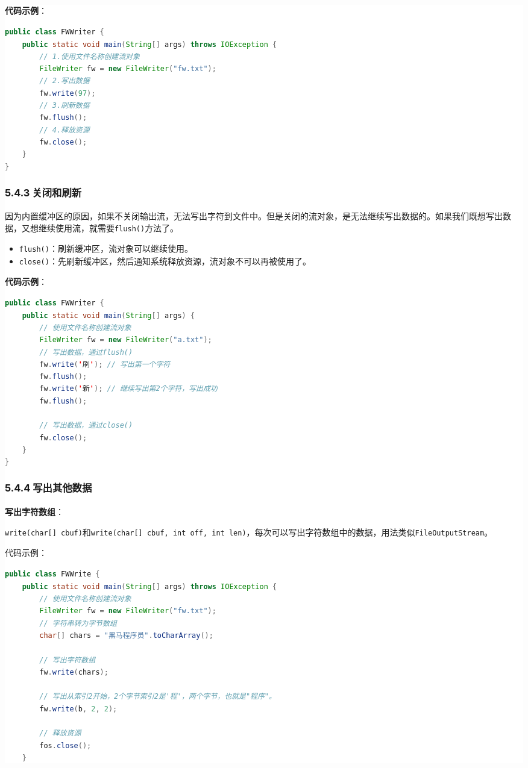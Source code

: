 **代码示例**：

```java
public class FWWriter {
    public static void main(String[] args) throws IOException {
        // 1.使用文件名称创建流对象
        FileWriter fw = new FileWriter("fw.txt");
        // 2.写出数据
        fw.write(97);
        // 3.刷新数据
        fw.flush();
        // 4.释放资源
        fw.close();
    }
}
```

### 5.4.3 关闭和刷新

因为内置缓冲区的原因，如果不关闭输出流，无法写出字符到文件中。但是关闭的流对象，是无法继续写出数据的。如果我们既想写出数据，又想继续使用流，就需要`flush()`方法了。

- `flush()`：刷新缓冲区，流对象可以继续使用。
- `close()`：先刷新缓冲区，然后通知系统释放资源，流对象不可以再被使用了。

**代码示例**：

```java
public class FWWriter {
    public static void main(String[] args) {
        // 使用文件名称创建流对象
        FileWriter fw = new FileWriter("a.txt");
        // 写出数据，通过flush()
        fw.write('刷'); // 写出第一个字符
        fw.flush();
        fw.write('新'); // 继续写出第2个字符，写出成功
        fw.flush();
        
        // 写出数据，通过close()
        fw.close();
    }
}
```

### 5.4.4 写出其他数据

**写出字符数组**：

`write(char[] cbuf)`和`write(char[] cbuf, int off, int len)`，每次可以写出字符数组中的数据，用法类似`FileOutputStream`。

代码示例：

```java
public class FWWrite {
    public static void main(String[] args) throws IOException {
        // 使用文件名称创建流对象
        FileWriter fw = new FileWriter("fw.txt");
        // 字符串转为字节数组
        char[] chars = "黑马程序员".toCharArray();
        
        // 写出字符数组
        fw.write(chars);
        
        // 写出从索引2开始，2个字节索引2是'程'，两个字节，也就是"程序"。
        fw.write(b, 2, 2);
        
        // 释放资源
        fos.close();
    }
```